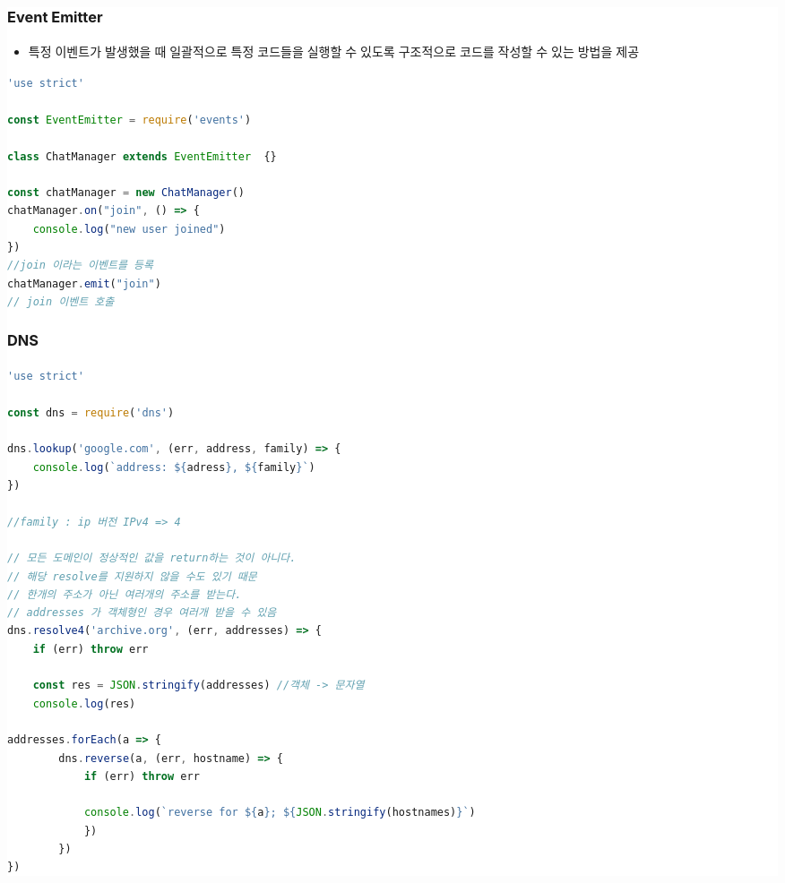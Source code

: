 ### Event Emitter

- 특정 이벤트가 발생했을 때 일괄적으로 특정 코드들을 실행할 수 있도록 구조적으로 코드를 작성할 수 있는 방법을 제공

```jsx
'use strict'

const EventEmitter = require('events')

class ChatManager extends EventEmitter  {}

const chatManager = new ChatManager()
chatManager.on("join", () => {
	console.log("new user joined")
})
//join 이라는 이벤트를 등록
chatManager.emit("join")
// join 이벤트 호출
```

### DNS

```jsx
'use strict'

const dns = require('dns')

dns.lookup('google.com', (err, address, family) => {
	console.log(`address: ${adress}, ${family}`)
})

//family : ip 버전 IPv4 => 4

// 모든 도메인이 정상적인 값을 return하는 것이 아니다.
// 해당 resolve를 지원하지 않을 수도 있기 때문
// 한개의 주소가 아닌 여러개의 주소를 받는다.
// addresses 가 객체형인 경우 여러개 받을 수 있음
dns.resolve4('archive.org', (err, addresses) => {
	if (err) throw err

	const res = JSON.stringify(addresses) //객체 -> 문자열
	console.log(res)

addresses.forEach(a => {
		dns.reverse(a, (err, hostname) => {
			if (err) throw err
		
			console.log(`reverse for ${a}; ${JSON.stringify(hostnames)}`)
			})
		})
})

```
